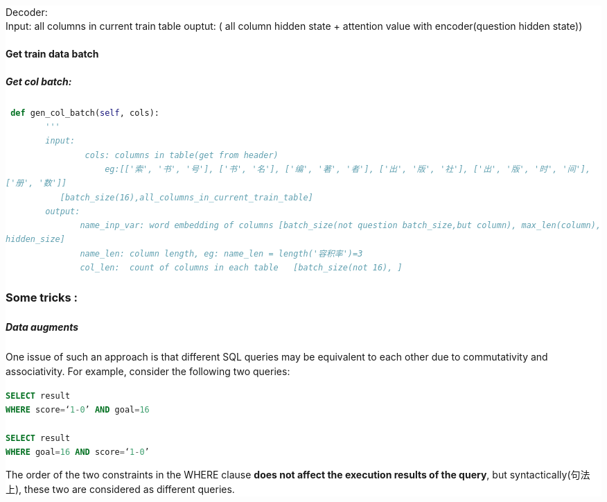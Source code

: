 Decoder:    
 Input: all columns in current train table 
 ouptut: ( all column hidden state + attention value with encoder(question hidden state)) 



#### Get train data batch 
##### Get col batch:
``` python 
 def gen_col_batch(self, cols):
        '''
        input: 
                cols: columns in table(get from header)
                    eg:[['索', '书', '号'], ['书', '名'], ['编', '著', '者'], ['出', '版', '社'], ['出', '版', '时', '间'], ['册', '数']]
           [batch_size(16),all_columns_in_current_train_table]
        output: 
               name_inp_var: word embedding of columns [batch_size(not question batch_size,but column), max_len(column),hidden_size]
               name_len: column length, eg: name_len = length('容积率')=3 
               col_len:  count of columns in each table   [batch_size(not 16), ]
``` 


### Some tricks :
##### Data augments 
 One issue of such an approach is that different SQL queries may be equivalent to each other due to commutativity and associativity. For example, consider the following two
queries:
``` sql 
SELECT result 
WHERE score=‘1-0’ AND goal=16

SELECT result
WHERE goal=16 AND score=‘1-0’
``` 
The order of the two constraints in the WHERE clause  **does not affect the execution results of the query**, but syntactically(句法上), these two are considered as different queries. 